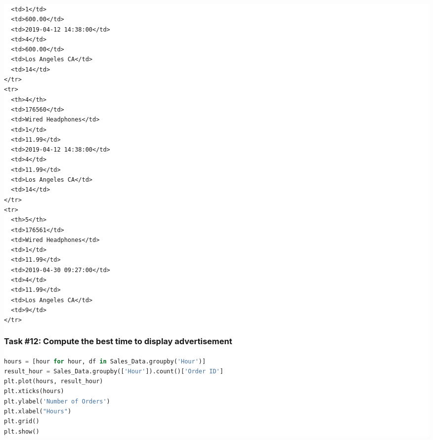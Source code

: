       <td>1</td>
      <td>600.00</td>
      <td>2019-04-12 14:38:00</td>
      <td>4</td>
      <td>600.00</td>
      <td>Los Angeles CA</td>
      <td>14</td>
    </tr>
    <tr>
      <th>4</th>
      <td>176560</td>
      <td>Wired Headphones</td>
      <td>1</td>
      <td>11.99</td>
      <td>2019-04-12 14:38:00</td>
      <td>4</td>
      <td>11.99</td>
      <td>Los Angeles CA</td>
      <td>14</td>
    </tr>
    <tr>
      <th>5</th>
      <td>176561</td>
      <td>Wired Headphones</td>
      <td>1</td>
      <td>11.99</td>
      <td>2019-04-30 09:27:00</td>
      <td>4</td>
      <td>11.99</td>
      <td>Los Angeles CA</td>
      <td>9</td>
    </tr>
  </tbody>
</table>
</div>



### Task #12: Compute the best time to display advertisement


```python
hours = [hour for hour, df in Sales_Data.groupby('Hour')]
result_hour = Sales_Data.groupby(['Hour']).count()['Order ID']
plt.plot(hours, result_hour)
plt.xticks(hours)
plt.ylabel('Number of Orders')
plt.xlabel("Hours")
plt.grid()
plt.show()
```
